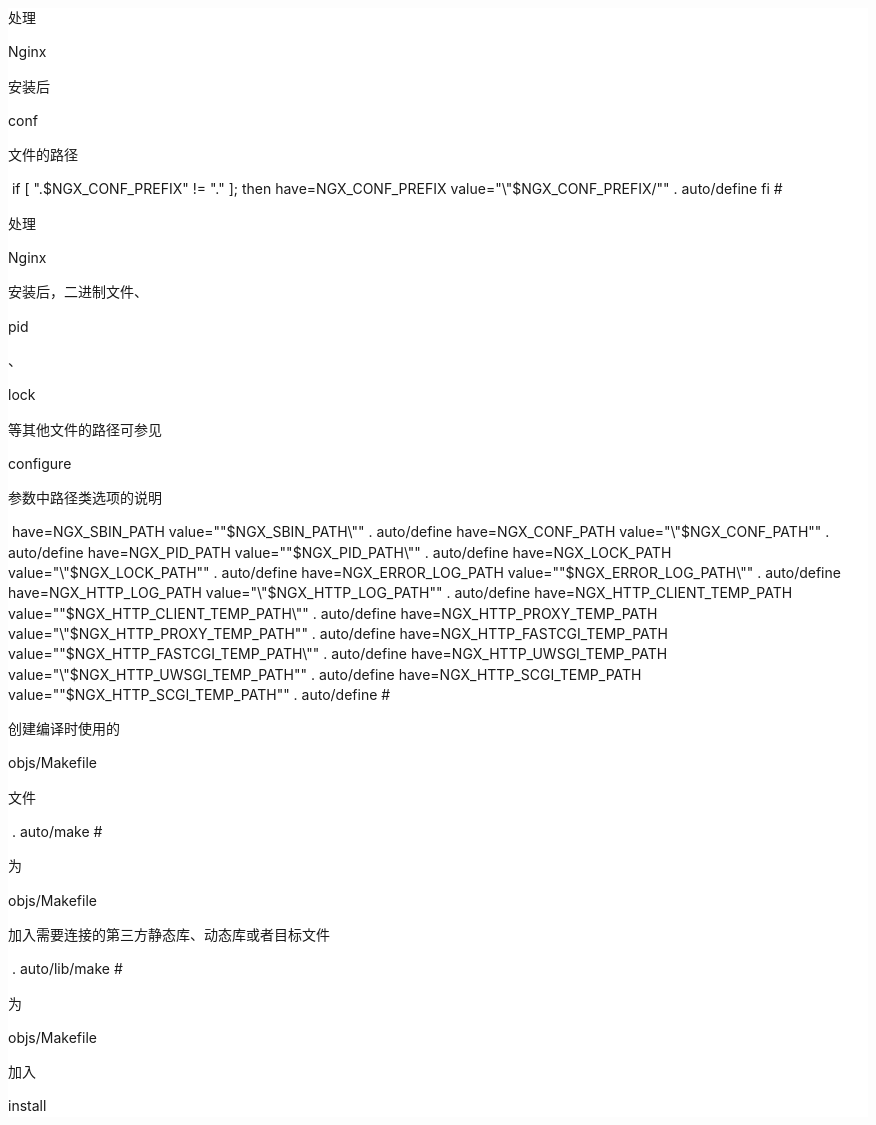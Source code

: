 处理

   Nginx

安装后

   conf

文件的路径

​    if [ ".$NGX_CONF_PREFIX" != "." ]; then     have=NGX_CONF_PREFIX value="\"$NGX_CONF_PREFIX/\"" . auto/define fi #

处理

   Nginx

安装后，二进制文件、

   pid

、

   lock

等其他文件的路径可参见

   configure

参数中路径类选项的说明

​    have=NGX_SBIN_PATH value="\"$NGX_SBIN_PATH\"" . auto/define have=NGX_CONF_PATH value="\"$NGX_CONF_PATH\"" . auto/define have=NGX_PID_PATH value="\"$NGX_PID_PATH\"" . auto/define have=NGX_LOCK_PATH value="\"$NGX_LOCK_PATH\"" . auto/define have=NGX_ERROR_LOG_PATH value="\"$NGX_ERROR_LOG_PATH\"" . auto/define have=NGX_HTTP_LOG_PATH value="\"$NGX_HTTP_LOG_PATH\"" . auto/define have=NGX_HTTP_CLIENT_TEMP_PATH value="\"$NGX_HTTP_CLIENT_TEMP_PATH\"" . auto/define have=NGX_HTTP_PROXY_TEMP_PATH value="\"$NGX_HTTP_PROXY_TEMP_PATH\"" . auto/define have=NGX_HTTP_FASTCGI_TEMP_PATH value="\"$NGX_HTTP_FASTCGI_TEMP_PATH\"" . auto/define have=NGX_HTTP_UWSGI_TEMP_PATH value="\"$NGX_HTTP_UWSGI_TEMP_PATH\"" . auto/define have=NGX_HTTP_SCGI_TEMP_PATH value="\"$NGX_HTTP_SCGI_TEMP_PATH\"" . auto/define #

创建编译时使用的

   objs/Makefile

文件

​    . auto/make #

为

   objs/Makefile

加入需要连接的第三方静态库、动态库或者目标文件

​    . auto/lib/make #

为

   objs/Makefile

加入

   install
